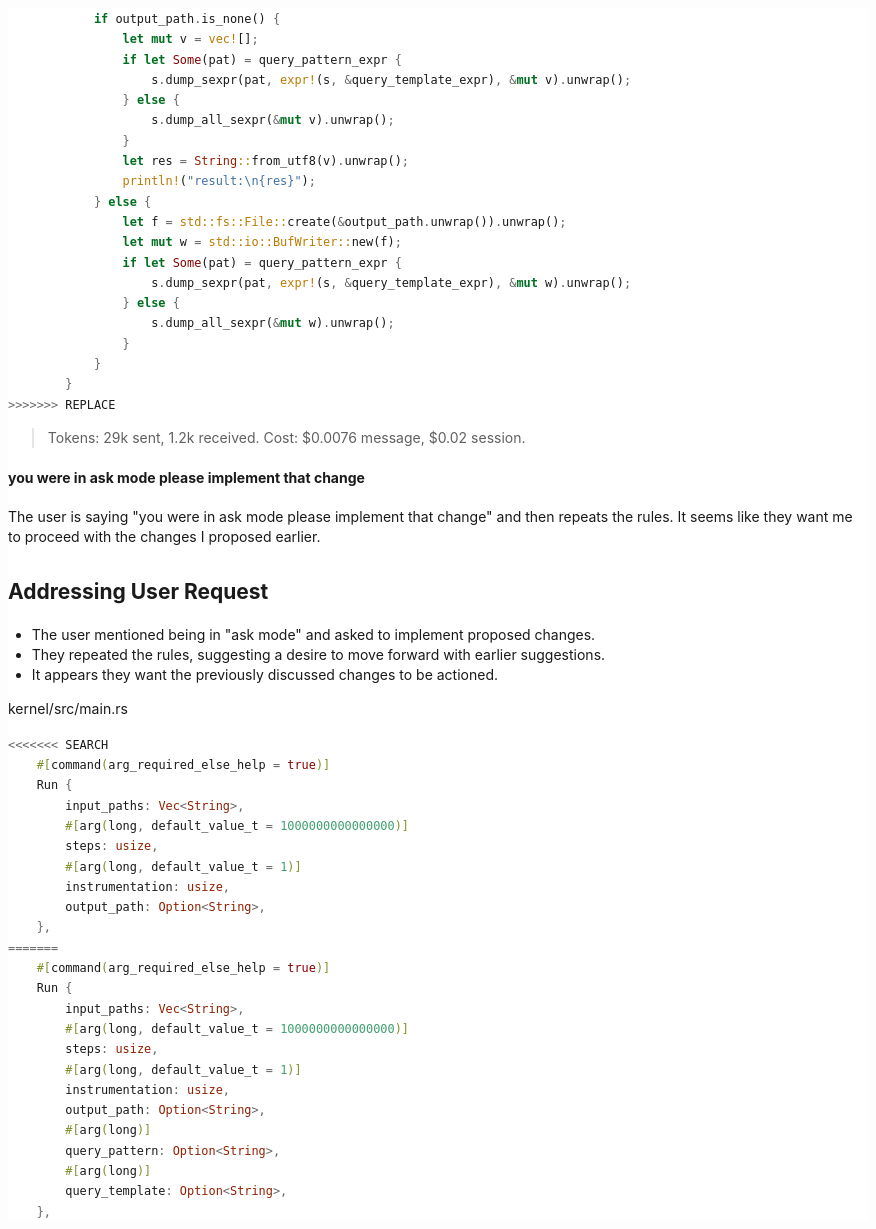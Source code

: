 ```rust
            if output_path.is_none() {
                let mut v = vec![];
                if let Some(pat) = query_pattern_expr {
                    s.dump_sexpr(pat, expr!(s, &query_template_expr), &mut v).unwrap();
                } else {
                    s.dump_all_sexpr(&mut v).unwrap();
                }
                let res = String::from_utf8(v).unwrap();
                println!("result:\n{res}");
            } else {
                let f = std::fs::File::create(&output_path.unwrap()).unwrap();
                let mut w = std::io::BufWriter::new(f);
                if let Some(pat) = query_pattern_expr {
                    s.dump_sexpr(pat, expr!(s, &query_template_expr), &mut w).unwrap();
                } else {
                    s.dump_all_sexpr(&mut w).unwrap();
                }
            }
        }
>>>>>>> REPLACE
```

> Tokens: 29k sent, 1.2k received. Cost: $0.0076 message, $0.02 session.  

#### you were in ask mode please implement that change  

<thinking-content-7bbeb8e1441453ad999a0bbba8a46d4b>

The user is saying "you were in ask mode please implement that change" and then repeats the rules. It seems like they want me to proceed with the changes I proposed earlier.


## Addressing User Request  
- The user mentioned being in "ask mode" and asked to implement proposed changes.  
- They repeated the rules, suggesting a desire to move forward with earlier suggestions.  
- It appears they want the previously discussed changes to be actioned.

</thinking-content-7bbeb8e1441453ad999a0bbba8a46d4b>

kernel/src/main.rs
```rust
<<<<<<< SEARCH
    #[command(arg_required_else_help = true)]
    Run {
        input_paths: Vec<String>,
        #[arg(long, default_value_t = 1000000000000000)]
        steps: usize,
        #[arg(long, default_value_t = 1)]
        instrumentation: usize,
        output_path: Option<String>,
    },
=======
    #[command(arg_required_else_help = true)]
    Run {
        input_paths: Vec<String>,
        #[arg(long, default_value_t = 1000000000000000)]
        steps: usize,
        #[arg(long, default_value_t = 1)]
        instrumentation: usize,
        output_path: Option<String>,
        #[arg(long)]
        query_pattern: Option<String>,
        #[arg(long)]
        query_template: Option<String>,
    },
```